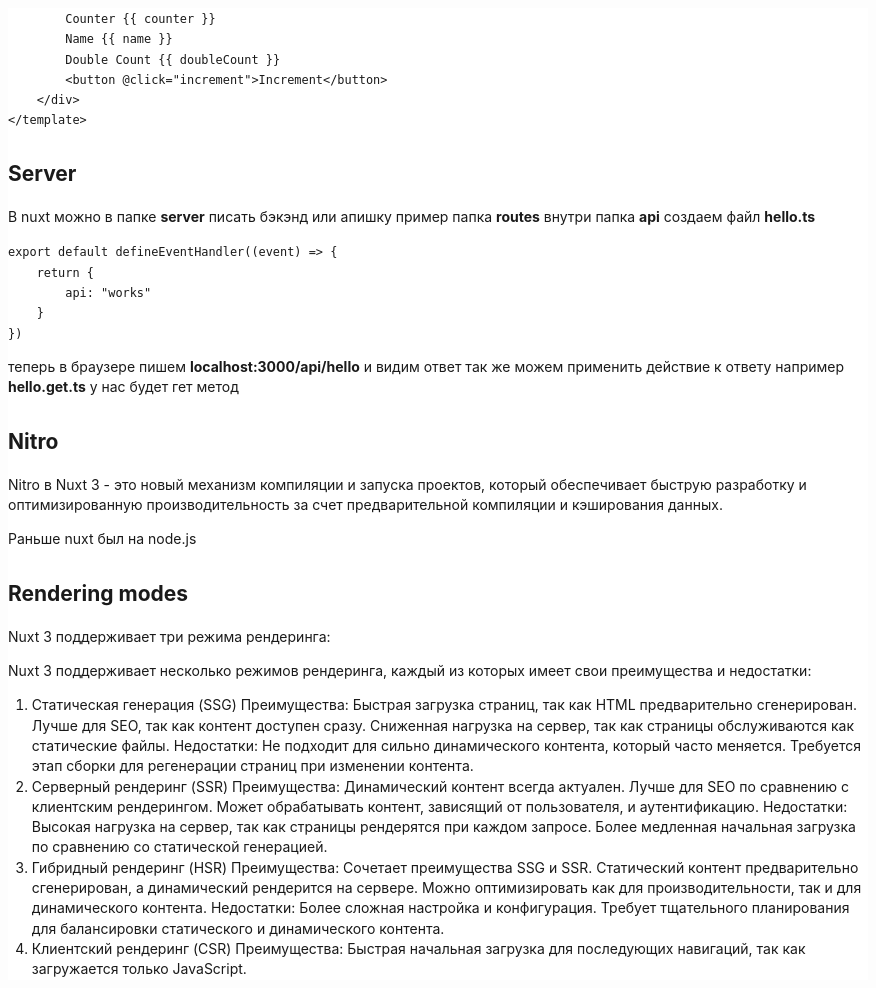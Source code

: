```
        Counter {{ counter }}
        Name {{ name }}
        Double Count {{ doubleCount }}
        <button @click="increment">Increment</button>
    </div>
</template>
```

## Server
В nuxt можно в папке **server** писать бэкэнд или апишку
пример папка **routes** внутри папка **api** создаем файл **hello.ts**
```
export default defineEventHandler((event) => {
    return {
        api: "works"
    }
})
```

теперь в браузере пишем **localhost:3000/api/hello** и видим ответ
так же можем применить действие к ответу например **hello.get.ts**
у нас будет гет метод

## Nitro
Nitro в Nuxt 3 - это новый механизм компиляции и запуска проектов, который обеспечивает быструю разработку и оптимизированную производительность за счет предварительной компиляции и кэширования данных.

Раньше nuxt был на node.js

## Rendering modes

Nuxt 3 поддерживает три режима рендеринга:

Nuxt 3 поддерживает несколько режимов рендеринга, каждый из которых имеет свои преимущества и недостатки:
1. Статическая генерация (SSG)
Преимущества:
Быстрая загрузка страниц, так как HTML предварительно сгенерирован.
Лучше для SEO, так как контент доступен сразу.
Сниженная нагрузка на сервер, так как страницы обслуживаются как статические файлы.
Недостатки:
Не подходит для сильно динамического контента, который часто меняется.
Требуется этап сборки для регенерации страниц при изменении контента.
2. Серверный рендеринг (SSR)
Преимущества:
Динамический контент всегда актуален.
Лучше для SEO по сравнению с клиентским рендерингом.
Может обрабатывать контент, зависящий от пользователя, и аутентификацию.
Недостатки:
Высокая нагрузка на сервер, так как страницы рендерятся при каждом запросе.
Более медленная начальная загрузка по сравнению со статической генерацией.
3. Гибридный рендеринг (HSR)
Преимущества:
Сочетает преимущества SSG и SSR.
Статический контент предварительно сгенерирован, а динамический рендерится на сервере.
Можно оптимизировать как для производительности, так и для динамического контента.
Недостатки:
Более сложная настройка и конфигурация.
Требует тщательного планирования для балансировки статического и динамического контента.
4. Клиентский рендеринг (CSR)
Преимущества:
Быстрая начальная загрузка для последующих навигаций, так как загружается только JavaScript.